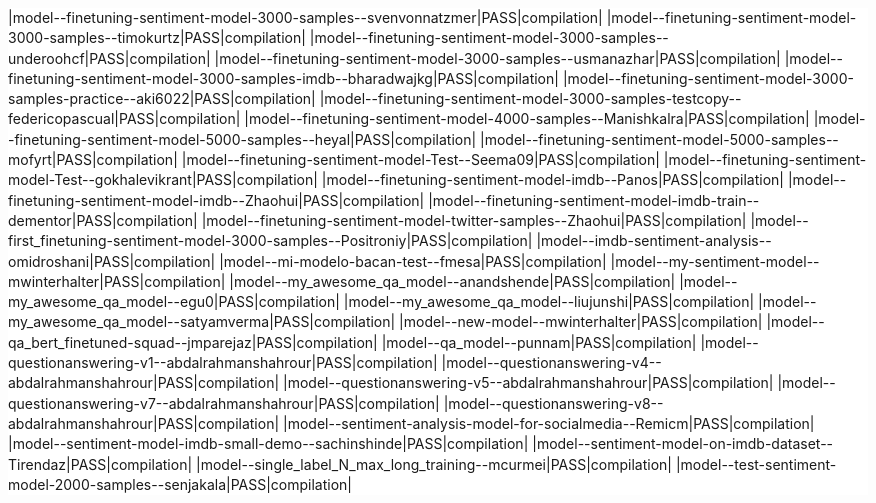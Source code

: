 |model--finetuning-sentiment-model-3000-samples--svenvonnatzmer|PASS|compilation|
|model--finetuning-sentiment-model-3000-samples--timokurtz|PASS|compilation|
|model--finetuning-sentiment-model-3000-samples--underoohcf|PASS|compilation|
|model--finetuning-sentiment-model-3000-samples--usmanazhar|PASS|compilation|
|model--finetuning-sentiment-model-3000-samples-imdb--bharadwajkg|PASS|compilation|
|model--finetuning-sentiment-model-3000-samples-practice--aki6022|PASS|compilation|
|model--finetuning-sentiment-model-3000-samples-testcopy--federicopascual|PASS|compilation|
|model--finetuning-sentiment-model-4000-samples--Manishkalra|PASS|compilation|
|model--finetuning-sentiment-model-5000-samples--heyal|PASS|compilation|
|model--finetuning-sentiment-model-5000-samples--mofyrt|PASS|compilation|
|model--finetuning-sentiment-model-Test--Seema09|PASS|compilation|
|model--finetuning-sentiment-model-Test--gokhalevikrant|PASS|compilation|
|model--finetuning-sentiment-model-imdb--Panos|PASS|compilation|
|model--finetuning-sentiment-model-imdb--Zhaohui|PASS|compilation|
|model--finetuning-sentiment-model-imdb-train--dementor|PASS|compilation|
|model--finetuning-sentiment-model-twitter-samples--Zhaohui|PASS|compilation|
|model--first_finetuning-sentiment-model-3000-samples--Positroniy|PASS|compilation|
|model--imdb-sentiment-analysis--omidroshani|PASS|compilation|
|model--mi-modelo-bacan-test--fmesa|PASS|compilation|
|model--my-sentiment-model--mwinterhalter|PASS|compilation|
|model--my_awesome_qa_model--anandshende|PASS|compilation|
|model--my_awesome_qa_model--egu0|PASS|compilation|
|model--my_awesome_qa_model--liujunshi|PASS|compilation|
|model--my_awesome_qa_model--satyamverma|PASS|compilation|
|model--new-model--mwinterhalter|PASS|compilation|
|model--qa_bert_finetuned-squad--jmparejaz|PASS|compilation|
|model--qa_model--punnam|PASS|compilation|
|model--questionanswering-v1--abdalrahmanshahrour|PASS|compilation|
|model--questionanswering-v4--abdalrahmanshahrour|PASS|compilation|
|model--questionanswering-v5--abdalrahmanshahrour|PASS|compilation|
|model--questionanswering-v7--abdalrahmanshahrour|PASS|compilation|
|model--questionanswering-v8--abdalrahmanshahrour|PASS|compilation|
|model--sentiment-analysis-model-for-socialmedia--Remicm|PASS|compilation|
|model--sentiment-model-imdb-small-demo--sachinshinde|PASS|compilation|
|model--sentiment-model-on-imdb-dataset--Tirendaz|PASS|compilation|
|model--single_label_N_max_long_training--mcurmei|PASS|compilation|
|model--test-sentiment-model-2000-samples--senjakala|PASS|compilation|
